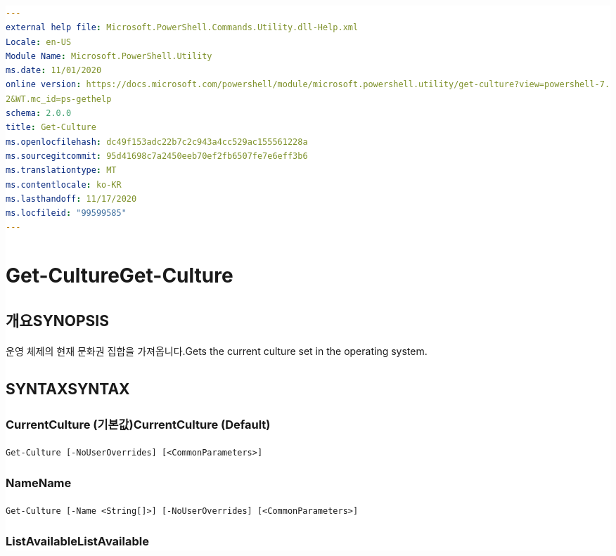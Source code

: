 ```yaml
---
external help file: Microsoft.PowerShell.Commands.Utility.dll-Help.xml
Locale: en-US
Module Name: Microsoft.PowerShell.Utility
ms.date: 11/01/2020
online version: https://docs.microsoft.com/powershell/module/microsoft.powershell.utility/get-culture?view=powershell-7.2&WT.mc_id=ps-gethelp
schema: 2.0.0
title: Get-Culture
ms.openlocfilehash: dc49f153adc22b7c2c943a4cc529ac155561228a
ms.sourcegitcommit: 95d41698c7a2450eeb70ef2fb6507fe7e6eff3b6
ms.translationtype: MT
ms.contentlocale: ko-KR
ms.lasthandoff: 11/17/2020
ms.locfileid: "99599585"
---
```

# <span data-ttu-id="c789f-102">Get-Culture</span><span class="sxs-lookup"><span data-stu-id="c789f-102">Get-Culture</span></span>

## <span data-ttu-id="c789f-103">개요</span><span class="sxs-lookup"><span data-stu-id="c789f-103">SYNOPSIS</span></span>
<span data-ttu-id="c789f-104">운영 체제의 현재 문화권 집합을 가져옵니다.</span><span class="sxs-lookup"><span data-stu-id="c789f-104">Gets the current culture set in the operating system.</span></span>

## <span data-ttu-id="c789f-105">SYNTAX</span><span class="sxs-lookup"><span data-stu-id="c789f-105">SYNTAX</span></span>

### <span data-ttu-id="c789f-106">CurrentCulture (기본값)</span><span class="sxs-lookup"><span data-stu-id="c789f-106">CurrentCulture (Default)</span></span>

```
Get-Culture [-NoUserOverrides] [<CommonParameters>]
```

### <span data-ttu-id="c789f-107">Name</span><span class="sxs-lookup"><span data-stu-id="c789f-107">Name</span></span>

```
Get-Culture [-Name <String[]>] [-NoUserOverrides] [<CommonParameters>]
```

### <span data-ttu-id="c789f-108">ListAvailable</span><span class="sxs-lookup"><span data-stu-id="c789f-108">ListAvailable</span></span>
